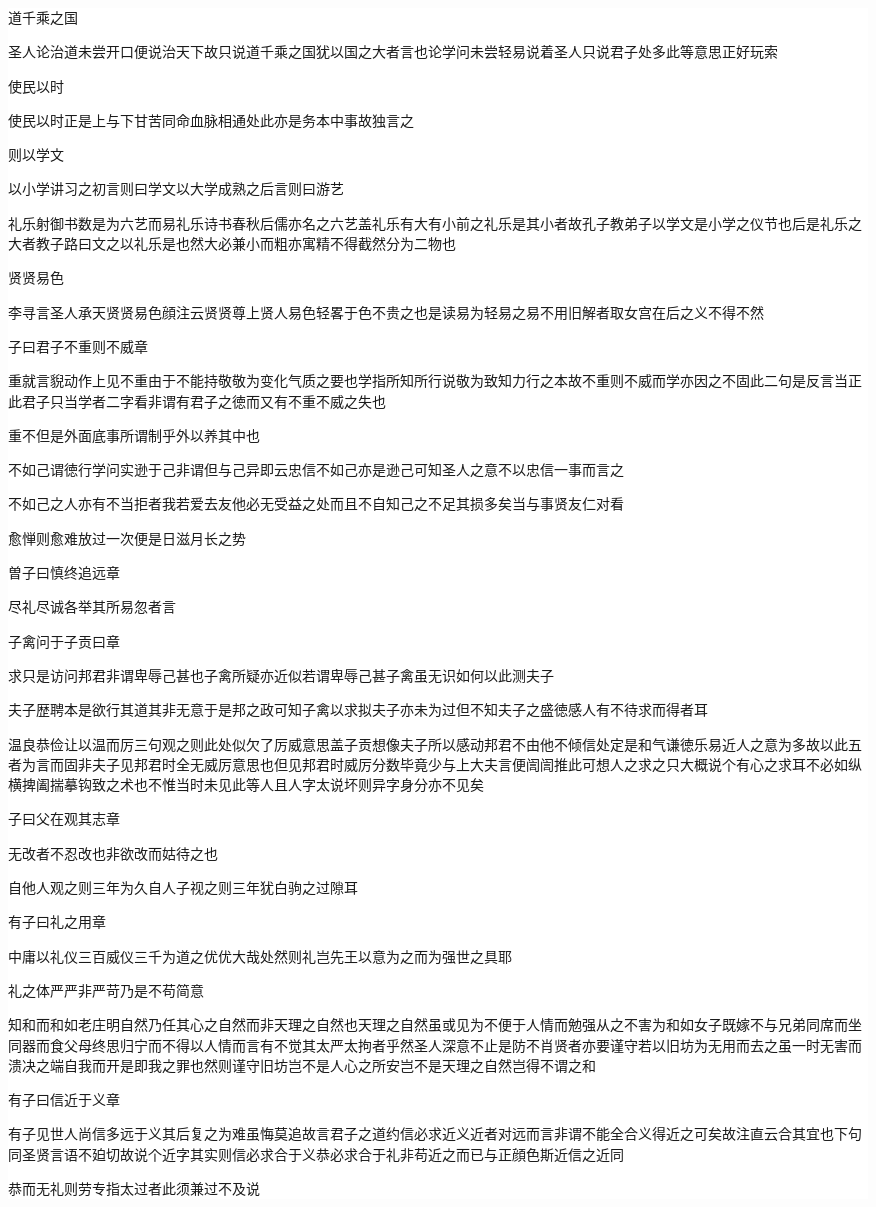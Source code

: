 道千乘之国  

圣人论治道未尝开口便说治天下故只说道千乘之国犹以国之大者言也论学问未尝轻易说着圣人只说君子处多此等意思正好玩索  

使民以时  

使民以时正是上与下甘苦同命血脉相通处此亦是务本中事故独言之  

则以学文  

以小学讲习之初言则曰学文以大学成熟之后言则曰游艺  

礼乐射御书数是为六艺而易礼乐诗书春秋后儒亦名之六艺盖礼乐有大有小前之礼乐是其小者故孔子教弟子以学文是小学之仪节也后是礼乐之大者教子路曰文之以礼乐是也然大必兼小而粗亦寓精不得截然分为二物也  

贤贤易色  

李寻言圣人承天贤贤易色顔注云贤贤尊上贤人易色轻畧于色不贵之也是读易为轻易之易不用旧解者取女宫在后之义不得不然  

子曰君子不重则不威章  

重就言貎动作上见不重由于不能持敬敬为变化气质之要也学指所知所行说敬为致知力行之本故不重则不威而学亦因之不固此二句是反言当正此君子只当学者二字看非谓有君子之徳而又有不重不威之失也  

重不但是外面底事所谓制乎外以养其中也  

不如己谓徳行学问实逊于己非谓但与己异即云忠信不如己亦是逊己可知圣人之意不以忠信一事而言之  

不如己之人亦有不当拒者我若爱去友他必无受益之处而且不自知己之不足其损多矣当与事贤友仁对看  

愈惮则愈难放过一次便是日滋月长之势  

曽子曰慎终追远章  

尽礼尽诚各举其所易忽者言  

子禽问于子贡曰章  

求只是访问邦君非谓卑辱己甚也子禽所疑亦近似若谓卑辱己甚子禽虽无识如何以此测夫子  

夫子歴聘本是欲行其道其非无意于是邦之政可知子禽以求拟夫子亦未为过但不知夫子之盛徳感人有不待求而得者耳  

温良恭俭让以温而厉三句观之则此处似欠了厉威意思盖子贡想像夫子所以感动邦君不由他不倾信处定是和气谦徳乐易近人之意为多故以此五者为言而固非夫子见邦君时全无威厉意思也但见邦君时威厉分数毕竟少与上大夫言便訚訚推此可想人之求之只大概说个有心之求耳不必如纵横捭阖揣摹钩致之术也不惟当时未见此等人且人字太说坏则异字身分亦不见矣  

子曰父在观其志章  

无改者不忍改也非欲改而姑待之也  

自他人观之则三年为久自人子视之则三年犹白驹之过隙耳  

有子曰礼之用章  

中庸以礼仪三百威仪三千为道之优优大哉处然则礼岂先王以意为之而为强世之具耶  

礼之体严严非严苛乃是不苟简意  

知和而和如老庄明自然乃任其心之自然而非天理之自然也天理之自然虽或见为不便于人情而勉强从之不害为和如女子既嫁不与兄弟同席而坐同器而食父母终思归宁而不得以人情而言有不觉其太严太拘者乎然圣人深意不止是防不肖贤者亦要谨守若以旧坊为无用而去之虽一时无害而溃决之端自我而开是即我之罪也然则谨守旧坊岂不是人心之所安岂不是天理之自然岂得不谓之和  

有子曰信近于义章  

有子见世人尚信多远于义其后复之为难虽悔莫追故言君子之道约信必求近义近者对远而言非谓不能全合义得近之可矣故注直云合其宜也下句同圣贤言语不廹切故说个近字其实则信必求合于义恭必求合于礼非苟近之而已与正顔色斯近信之近同  

恭而无礼则劳专指太过者此须兼过不及说  

